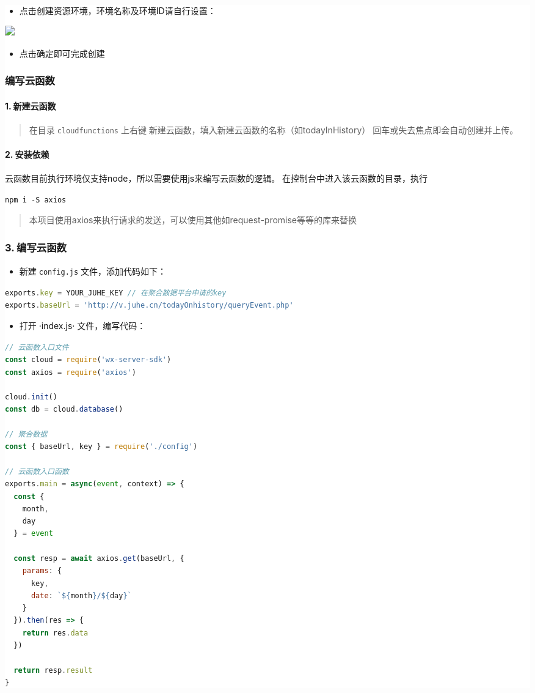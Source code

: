 - 点击创建资源环境，环境名称及环境ID请自行设置：

![](https://puui.qpic.cn/vupload/0/20190729_1564367016585_u61awte3nbs.webp/0)

- 点击确定即可完成创建

### 编写云函数
#### 1. 新建云函数

> 在目录 `cloudfunctions` 上右键
新建云函数，填入新建云函数的名称（如todayInHistory）
回车或失去焦点即会自动创建并上传。

#### 2. 安装依赖
云函数目前执行环境仅支持node，所以需要使用js来编写云函数的逻辑。
在控制台中进入该云函数的目录，执行

```javascript
npm i -S axios
```

> 本项目使用axios来执行请求的发送，可以使用其他如request-promise等等的库来替换

### 3. 编写云函数
- 新建 `config.js` 文件，添加代码如下：

```javascript
exports.key = YOUR_JUHE_KEY // 在聚合数据平台申请的key
exports.baseUrl = 'http://v.juhe.cn/todayOnhistory/queryEvent.php'
```

- 打开 ·index.js· 文件，编写代码：

```javascript
// 云函数入口文件
const cloud = require('wx-server-sdk')
const axios = require('axios')

cloud.init()
const db = cloud.database()

// 聚合数据
const { baseUrl, key } = require('./config')

// 云函数入口函数
exports.main = async(event, context) => {
  const {
    month,
    day
  } = event
 
  const resp = await axios.get(baseUrl, {
    params: {
      key,
      date: `${month}/${day}`
    }
  }).then(res => {
    return res.data
  })

  return resp.result
}
```
